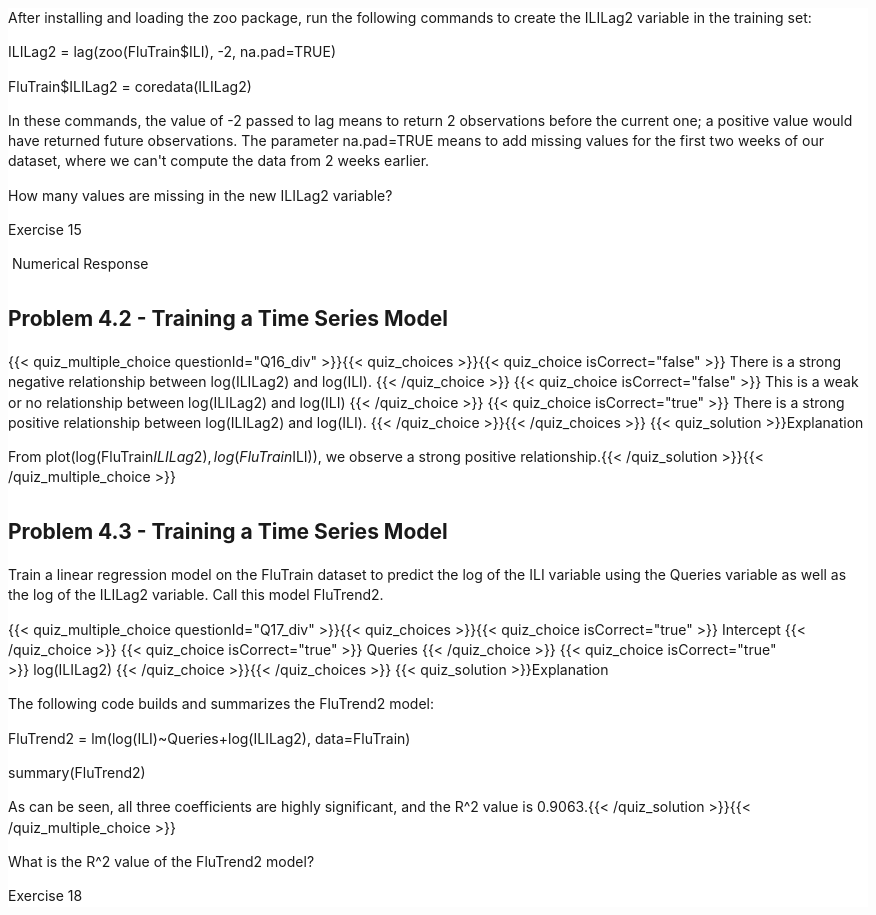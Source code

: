 After installing and loading the zoo package, run the following commands to create the ILILag2 variable in the training set:

ILILag2 = lag(zoo(FluTrain$ILI), -2, na.pad=TRUE)

FluTrain$ILILag2 = coredata(ILILag2)

In these commands, the value of -2 passed to lag means to return 2 observations before the current one; a positive value would have returned future observations. The parameter na.pad=TRUE means to add missing values for the first two weeks of our dataset, where we can't compute the data from 2 weeks earlier.

How many values are missing in the new ILILag2 variable?

Exercise 15

&nbsp;Numerical Response&nbsp;

Problem 4.2 - Training a Time Series Model
------------------------------------------

{{< quiz_multiple_choice questionId="Q16_div" >}}{{< quiz_choices >}}{{< quiz_choice isCorrect="false" >}}&nbsp;There is a strong negative relationship between log(ILILag2) and log(ILI).&nbsp;{{< /quiz_choice >}}
{{< quiz_choice isCorrect="false" >}}&nbsp;This is a weak or no relationship between log(ILILag2) and log(ILI)&nbsp;{{< /quiz_choice >}}
{{< quiz_choice isCorrect="true" >}}&nbsp;There is a strong positive relationship between log(ILILag2) and log(ILI).&nbsp;{{< /quiz_choice >}}{{< /quiz_choices >}}
{{< quiz_solution >}}Explanation

From plot(log(FluTrain$ILILag2), log(FluTrain$ILI)), we observe a strong positive relationship.{{< /quiz_solution >}}{{< /quiz_multiple_choice >}}

Problem 4.3 - Training a Time Series Model
------------------------------------------

Train a linear regression model on the FluTrain dataset to predict the log of the ILI variable using the Queries variable as well as the log of the ILILag2 variable. Call this model FluTrend2.

{{< quiz_multiple_choice questionId="Q17_div" >}}{{< quiz_choices >}}{{< quiz_choice isCorrect="true" >}}&nbsp;Intercept&nbsp;{{< /quiz_choice >}}
{{< quiz_choice isCorrect="true" >}}&nbsp;Queries&nbsp;{{< /quiz_choice >}}
{{< quiz_choice isCorrect="true" >}}&nbsp;log(ILILag2)&nbsp;{{< /quiz_choice >}}{{< /quiz_choices >}}
{{< quiz_solution >}}Explanation

The following code builds and summarizes the FluTrend2 model:

FluTrend2 = lm(log(ILI)~Queries+log(ILILag2), data=FluTrain)

summary(FluTrend2)

As can be seen, all three coefficients are highly significant, and the R^2 value is 0.9063.{{< /quiz_solution >}}{{< /quiz_multiple_choice >}}

What is the R^2 value of the FluTrend2 model?

Exercise 18
